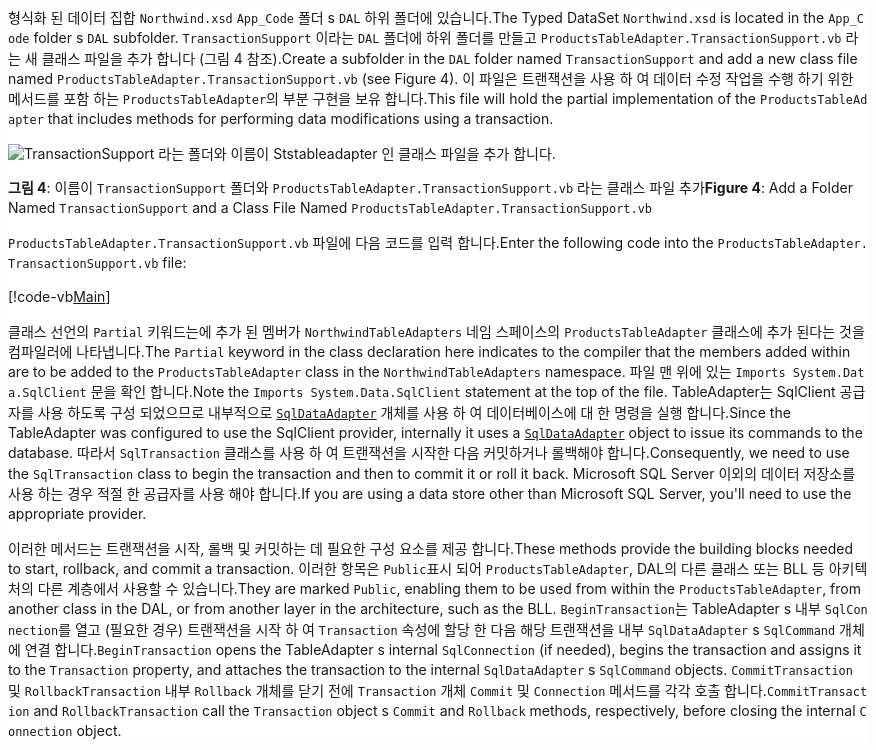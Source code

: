 <span data-ttu-id="48f6a-193">형식화 된 데이터 집합 `Northwind.xsd` `App_Code` 폴더 s `DAL` 하위 폴더에 있습니다.</span><span class="sxs-lookup"><span data-stu-id="48f6a-193">The Typed DataSet `Northwind.xsd` is located in the `App_Code` folder s `DAL` subfolder.</span></span> <span data-ttu-id="48f6a-194">`TransactionSupport` 이라는 `DAL` 폴더에 하위 폴더를 만들고 `ProductsTableAdapter.TransactionSupport.vb` 라는 새 클래스 파일을 추가 합니다 (그림 4 참조).</span><span class="sxs-lookup"><span data-stu-id="48f6a-194">Create a subfolder in the `DAL` folder named `TransactionSupport` and add a new class file named `ProductsTableAdapter.TransactionSupport.vb` (see Figure 4).</span></span> <span data-ttu-id="48f6a-195">이 파일은 트랜잭션을 사용 하 여 데이터 수정 작업을 수행 하기 위한 메서드를 포함 하는 `ProductsTableAdapter`의 부분 구현을 보유 합니다.</span><span class="sxs-lookup"><span data-stu-id="48f6a-195">This file will hold the partial implementation of the `ProductsTableAdapter` that includes methods for performing data modifications using a transaction.</span></span>

![TransactionSupport 라는 폴더와 이름이 Ststableadapter 인 클래스 파일을 추가 합니다.](wrapping-database-modifications-within-a-transaction-vb/_static/image4.gif)

<span data-ttu-id="48f6a-197">**그림 4**: 이름이 `TransactionSupport` 폴더와 `ProductsTableAdapter.TransactionSupport.vb` 라는 클래스 파일 추가</span><span class="sxs-lookup"><span data-stu-id="48f6a-197">**Figure 4**: Add a Folder Named `TransactionSupport` and a Class File Named `ProductsTableAdapter.TransactionSupport.vb`</span></span>

<span data-ttu-id="48f6a-198">`ProductsTableAdapter.TransactionSupport.vb` 파일에 다음 코드를 입력 합니다.</span><span class="sxs-lookup"><span data-stu-id="48f6a-198">Enter the following code into the `ProductsTableAdapter.TransactionSupport.vb` file:</span></span>

[!code-vb[Main](wrapping-database-modifications-within-a-transaction-vb/samples/sample3.vb)]

<span data-ttu-id="48f6a-199">클래스 선언의 `Partial` 키워드는에 추가 된 멤버가 `NorthwindTableAdapters` 네임 스페이스의 `ProductsTableAdapter` 클래스에 추가 된다는 것을 컴파일러에 나타냅니다.</span><span class="sxs-lookup"><span data-stu-id="48f6a-199">The `Partial` keyword in the class declaration here indicates to the compiler that the members added within are to be added to the `ProductsTableAdapter` class in the `NorthwindTableAdapters` namespace.</span></span> <span data-ttu-id="48f6a-200">파일 맨 위에 있는 `Imports System.Data.SqlClient` 문을 확인 합니다.</span><span class="sxs-lookup"><span data-stu-id="48f6a-200">Note the `Imports System.Data.SqlClient` statement at the top of the file.</span></span> <span data-ttu-id="48f6a-201">TableAdapter는 SqlClient 공급자를 사용 하도록 구성 되었으므로 내부적으로 [`SqlDataAdapter`](https://msdn.microsoft.com/library/system.data.sqlclient.sqldataadapter.aspx) 개체를 사용 하 여 데이터베이스에 대 한 명령을 실행 합니다.</span><span class="sxs-lookup"><span data-stu-id="48f6a-201">Since the TableAdapter was configured to use the SqlClient provider, internally it uses a [`SqlDataAdapter`](https://msdn.microsoft.com/library/system.data.sqlclient.sqldataadapter.aspx) object to issue its commands to the database.</span></span> <span data-ttu-id="48f6a-202">따라서 `SqlTransaction` 클래스를 사용 하 여 트랜잭션을 시작한 다음 커밋하거나 롤백해야 합니다.</span><span class="sxs-lookup"><span data-stu-id="48f6a-202">Consequently, we need to use the `SqlTransaction` class to begin the transaction and then to commit it or roll it back.</span></span> <span data-ttu-id="48f6a-203">Microsoft SQL Server 이외의 데이터 저장소를 사용 하는 경우 적절 한 공급자를 사용 해야 합니다.</span><span class="sxs-lookup"><span data-stu-id="48f6a-203">If you are using a data store other than Microsoft SQL Server, you'll need to use the appropriate provider.</span></span>

<span data-ttu-id="48f6a-204">이러한 메서드는 트랜잭션을 시작, 롤백 및 커밋하는 데 필요한 구성 요소를 제공 합니다.</span><span class="sxs-lookup"><span data-stu-id="48f6a-204">These methods provide the building blocks needed to start, rollback, and commit a transaction.</span></span> <span data-ttu-id="48f6a-205">이러한 항목은 `Public`표시 되어 `ProductsTableAdapter`, DAL의 다른 클래스 또는 BLL 등 아키텍처의 다른 계층에서 사용할 수 있습니다.</span><span class="sxs-lookup"><span data-stu-id="48f6a-205">They are marked `Public`, enabling them to be used from within the `ProductsTableAdapter`, from another class in the DAL, or from another layer in the architecture, such as the BLL.</span></span> <span data-ttu-id="48f6a-206">`BeginTransaction`는 TableAdapter s 내부 `SqlConnection`를 열고 (필요한 경우) 트랜잭션을 시작 하 여 `Transaction` 속성에 할당 한 다음 해당 트랜잭션을 내부 `SqlDataAdapter` s `SqlCommand` 개체에 연결 합니다.</span><span class="sxs-lookup"><span data-stu-id="48f6a-206">`BeginTransaction` opens the TableAdapter s internal `SqlConnection` (if needed), begins the transaction and assigns it to the `Transaction` property, and attaches the transaction to the internal `SqlDataAdapter` s `SqlCommand` objects.</span></span> <span data-ttu-id="48f6a-207">`CommitTransaction` 및 `RollbackTransaction` 내부 `Rollback` 개체를 닫기 전에 `Transaction` 개체 `Commit` 및 `Connection` 메서드를 각각 호출 합니다.</span><span class="sxs-lookup"><span data-stu-id="48f6a-207">`CommitTransaction` and `RollbackTransaction` call the `Transaction` object s `Commit` and `Rollback` methods, respectively, before closing the internal `Connection` object.</span></span>
